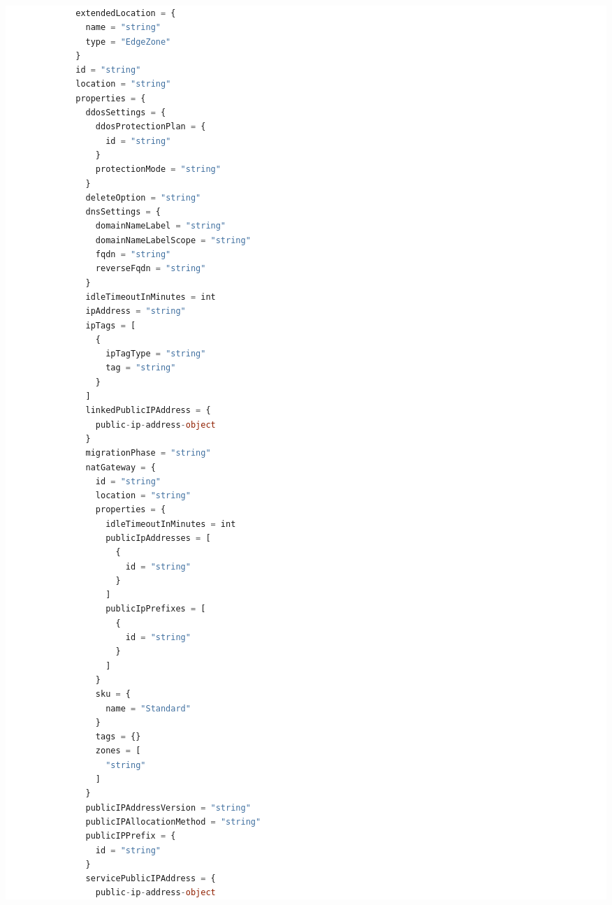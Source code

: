 ```terraform
              extendedLocation = {
                name = "string"
                type = "EdgeZone"
              }
              id = "string"
              location = "string"
              properties = {
                ddosSettings = {
                  ddosProtectionPlan = {
                    id = "string"
                  }
                  protectionMode = "string"
                }
                deleteOption = "string"
                dnsSettings = {
                  domainNameLabel = "string"
                  domainNameLabelScope = "string"
                  fqdn = "string"
                  reverseFqdn = "string"
                }
                idleTimeoutInMinutes = int
                ipAddress = "string"
                ipTags = [
                  {
                    ipTagType = "string"
                    tag = "string"
                  }
                ]
                linkedPublicIPAddress = {
                  public-ip-address-object
                }
                migrationPhase = "string"
                natGateway = {
                  id = "string"
                  location = "string"
                  properties = {
                    idleTimeoutInMinutes = int
                    publicIpAddresses = [
                      {
                        id = "string"
                      }
                    ]
                    publicIpPrefixes = [
                      {
                        id = "string"
                      }
                    ]
                  }
                  sku = {
                    name = "Standard"
                  }
                  tags = {}
                  zones = [
                    "string"
                  ]
                }
                publicIPAddressVersion = "string"
                publicIPAllocationMethod = "string"
                publicIPPrefix = {
                  id = "string"
                }
                servicePublicIPAddress = {
                  public-ip-address-object
```